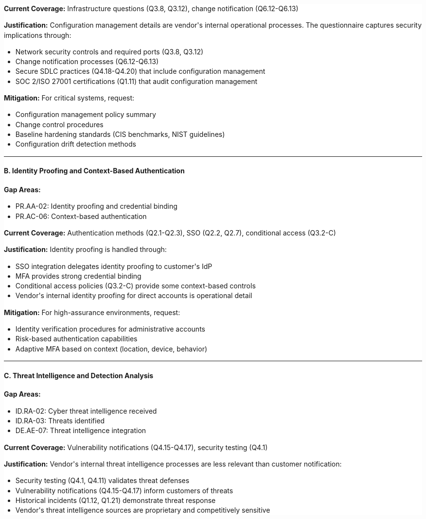 **Current Coverage:** Infrastructure questions (Q3.8, Q3.12), change notification (Q6.12-Q6.13)

**Justification:**
Configuration management details are vendor's internal operational processes. The questionnaire captures security implications through:
- Network security controls and required ports (Q3.8, Q3.12)
- Change notification processes (Q6.12-Q6.13)
- Secure SDLC practices (Q4.18-Q4.20) that include configuration management
- SOC 2/ISO 27001 certifications (Q1.11) that audit configuration management

**Mitigation:** For critical systems, request:
- Configuration management policy summary
- Change control procedures
- Baseline hardening standards (CIS benchmarks, NIST guidelines)
- Configuration drift detection methods

---

#### **B. Identity Proofing and Context-Based Authentication**

**Gap Areas:**
- PR.AA-02: Identity proofing and credential binding
- PR.AC-06: Context-based authentication

**Current Coverage:** Authentication methods (Q2.1-Q2.3), SSO (Q2.2, Q2.7), conditional access (Q3.2-C)

**Justification:**
Identity proofing is handled through:
- SSO integration delegates identity proofing to customer's IdP
- MFA provides strong credential binding
- Conditional access policies (Q3.2-C) provide some context-based controls
- Vendor's internal identity proofing for direct accounts is operational detail

**Mitigation:** For high-assurance environments, request:
- Identity verification procedures for administrative accounts
- Risk-based authentication capabilities
- Adaptive MFA based on context (location, device, behavior)

---

#### **C. Threat Intelligence and Detection Analysis**

**Gap Areas:**
- ID.RA-02: Cyber threat intelligence received
- ID.RA-03: Threats identified
- DE.AE-07: Threat intelligence integration

**Current Coverage:** Vulnerability notifications (Q4.15-Q4.17), security testing (Q4.1)

**Justification:**
Vendor's internal threat intelligence processes are less relevant than customer notification:
- Security testing (Q4.1, Q4.11) validates threat defenses
- Vulnerability notifications (Q4.15-Q4.17) inform customers of threats
- Historical incidents (Q1.12, Q1.21) demonstrate threat response
- Vendor's threat intelligence sources are proprietary and competitively sensitive
